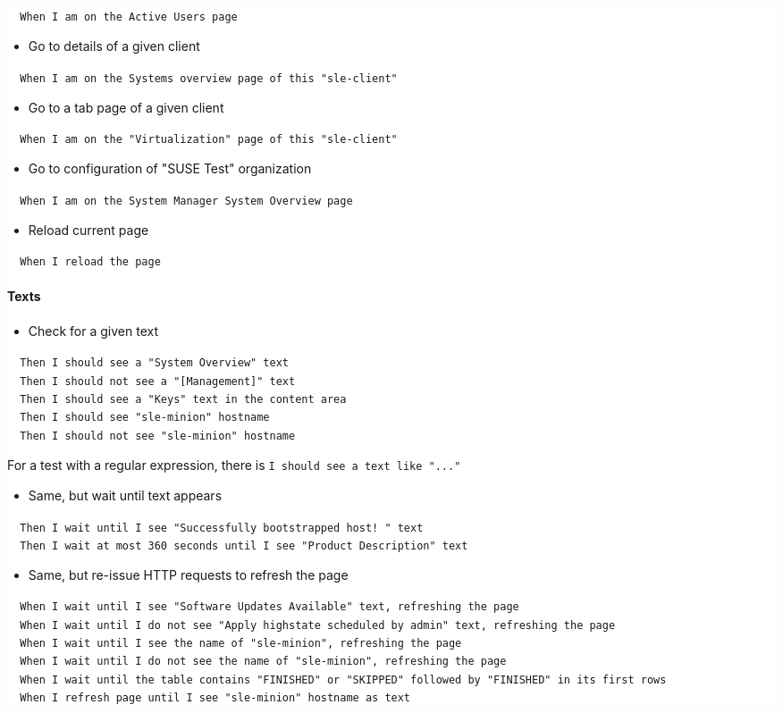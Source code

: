 ```cucumber
  When I am on the Active Users page
```

* Go to details of a given client

```cucumber
  When I am on the Systems overview page of this "sle-client"
```

* Go to a tab page of a given client

```cucumber
  When I am on the "Virtualization" page of this "sle-client"
```

* Go to configuration of "SUSE Test" organization

```cucumber
  When I am on the System Manager System Overview page
```

* Reload current page

```cucumber
  When I reload the page
```

<a name="b3" />

#### Texts

* Check for a given text

```cucumber
  Then I should see a "System Overview" text
  Then I should not see a "[Management]" text
  Then I should see a "Keys" text in the content area
  Then I should see "sle-minion" hostname
  Then I should not see "sle-minion" hostname
```

For a test with a regular expression, there is ```I should see a text like "..."```

* Same, but wait until text appears

```cucumber
  Then I wait until I see "Successfully bootstrapped host! " text
  Then I wait at most 360 seconds until I see "Product Description" text
```

* Same, but re-issue HTTP requests to refresh the page

```cucumber
  When I wait until I see "Software Updates Available" text, refreshing the page
  When I wait until I do not see "Apply highstate scheduled by admin" text, refreshing the page
  When I wait until I see the name of "sle-minion", refreshing the page
  When I wait until I do not see the name of "sle-minion", refreshing the page
  When I wait until the table contains "FINISHED" or "SKIPPED" followed by "FINISHED" in its first rows
  When I refresh page until I see "sle-minion" hostname as text
```
